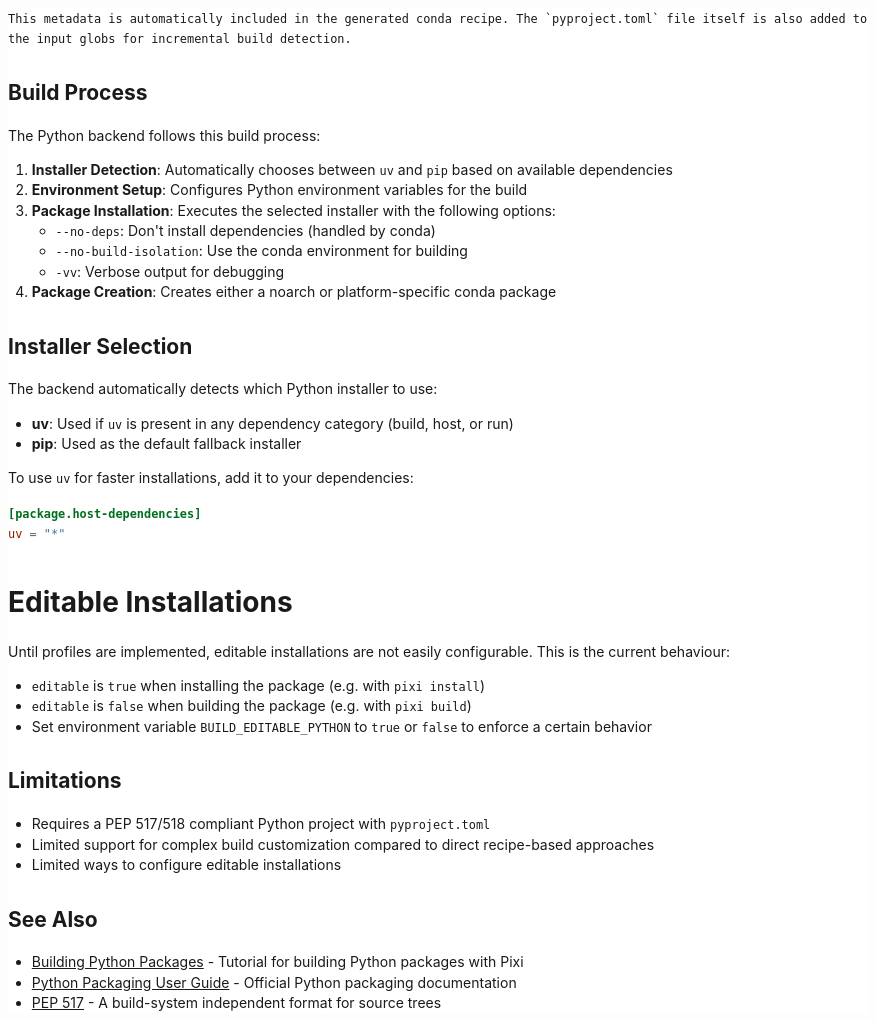     This metadata is automatically included in the generated conda recipe. The `pyproject.toml` file itself is also added to the input globs for incremental build detection.

## Build Process

The Python backend follows this build process:

1. **Installer Detection**: Automatically chooses between `uv` and `pip` based on available dependencies
2. **Environment Setup**: Configures Python environment variables for the build
3. **Package Installation**: Executes the selected installer with the following options:
   - `--no-deps`: Don't install dependencies (handled by conda)
   - `--no-build-isolation`: Use the conda environment for building
   - `-vv`: Verbose output for debugging
4. **Package Creation**: Creates either a noarch or platform-specific conda package

## Installer Selection

The backend automatically detects which Python installer to use:

- **uv**: Used if `uv` is present in any dependency category (build, host, or run)
- **pip**: Used as the default fallback installer

To use `uv` for faster installations, add it to your dependencies:

```toml
[package.host-dependencies]
uv = "*"
```

# Editable Installations

Until profiles are implemented, editable installations are not easily configurable.
This is the current behaviour:

- `editable` is `true` when installing the package (e.g. with `pixi install`)
- `editable` is `false` when building the package (e.g. with `pixi build`)
- Set environment variable `BUILD_EDITABLE_PYTHON` to `true` or `false` to enforce a certain behavior

## Limitations

- Requires a PEP 517/518 compliant Python project with `pyproject.toml`
- Limited support for complex build customization compared to direct recipe-based approaches
- Limited ways to configure editable installations


## See Also

- [Building Python Packages](https://pixi.sh/latest/build/python/) - Tutorial for building Python packages with Pixi
- [Python Packaging User Guide](https://packaging.python.org/) - Official Python packaging documentation
- [PEP 517](https://peps.python.org/pep-0517/) - A build-system independent format for source trees
